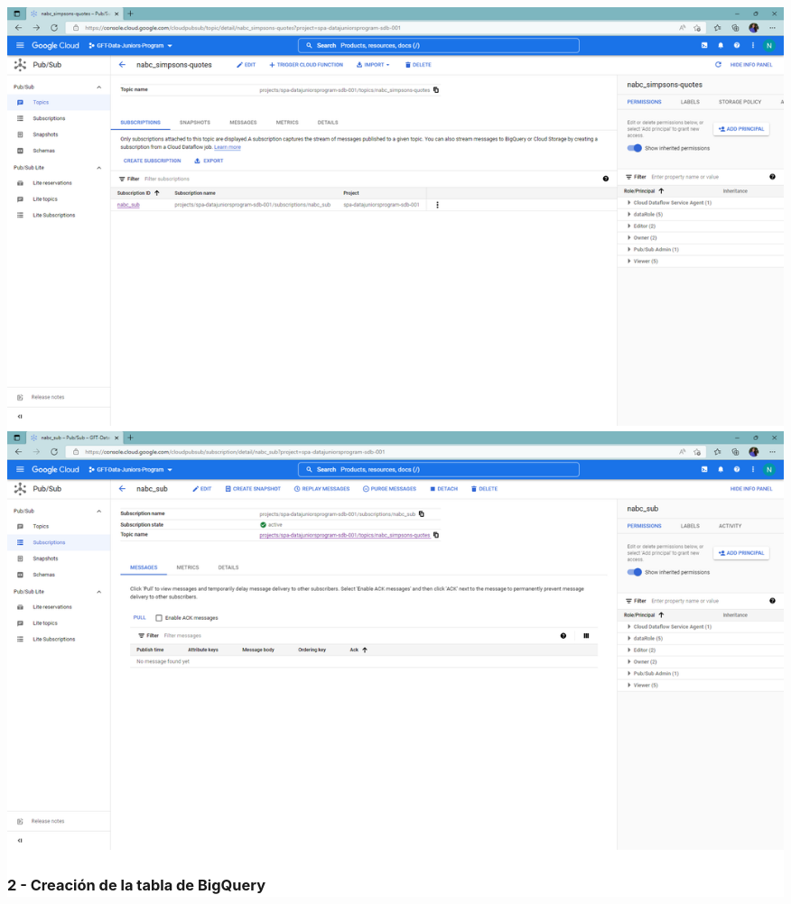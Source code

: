 ![Captura del topic 'nabc_simpsons-quotes' con la suscripción 'nabc_sub'](reto13_4.png)
![Captura de la suscripción 'nabc_sub'](reto13_5.png)

### 2 - Creación de la tabla de BigQuery
